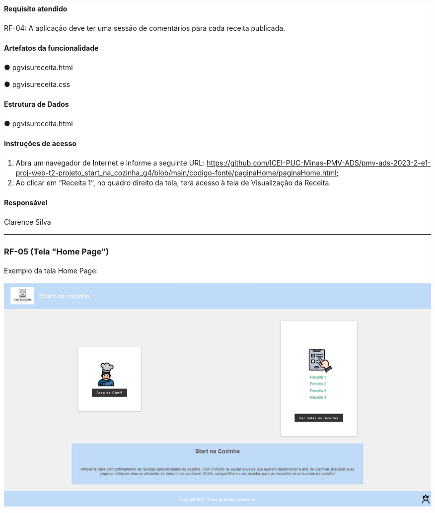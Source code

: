 
#### Requisito atendido

RF-04: A aplicação deve ter uma sessão de comentários para cada receita publicada.


#### Artefatos da funcionalidade

● pgvisureceita.html

● pgvisureceita.css


#### Estrutura de Dados

● [pgvisureceita.html](https://github.com/ICEI-PUC-Minas-PMV-ADS/pmv-ads-2023-2-e1-proj-web-t2-projeto_start_na_cozinha_g4/blob/main/codigo-fonte/pgvisureceita/pgvisureceita.html) 


#### Instruções de acesso

1. Abra um navegador de Internet e informe a seguinte URL: https://github.com/ICEI-PUC-Minas-PMV-ADS/pmv-ads-2023-2-e1-proj-web-t2-projeto_start_na_cozinha_g4/blob/main/codigo-fonte/paginaHome/paginaHome.html;
2. Ao clicar em “Receita 1”, no quadro direito da tela, terá acesso à tela de Visualização da Receita.

#### Responsável

Clarence Silva

<hr>

### RF-05 (Tela "Home Page") 

Exemplo da tela Home Page:

![Tela home page](../codigo-fonte/img/print_tela_pagina_home.png)
